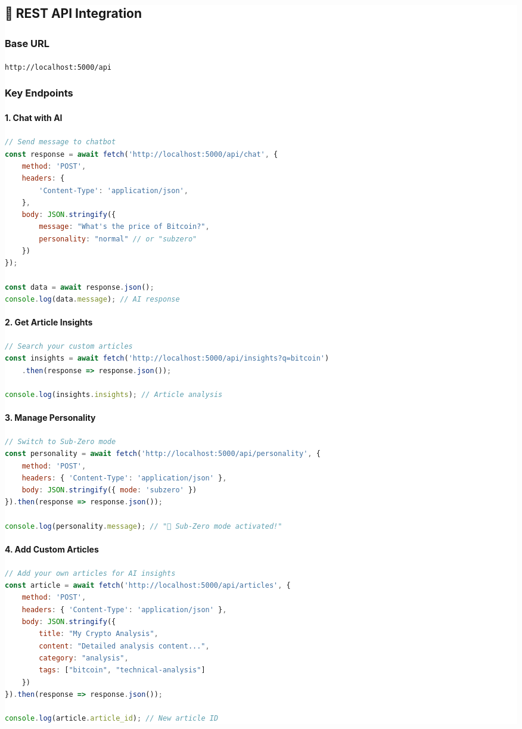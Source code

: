 ## 🔌 REST API Integration

### Base URL
```
http://localhost:5000/api
```

### Key Endpoints

#### 1. Chat with AI
```javascript
// Send message to chatbot
const response = await fetch('http://localhost:5000/api/chat', {
    method: 'POST',
    headers: {
        'Content-Type': 'application/json',
    },
    body: JSON.stringify({
        message: "What's the price of Bitcoin?",
        personality: "normal" // or "subzero"
    })
});

const data = await response.json();
console.log(data.message); // AI response
```

#### 2. Get Article Insights
```javascript
// Search your custom articles
const insights = await fetch('http://localhost:5000/api/insights?q=bitcoin')
    .then(response => response.json());

console.log(insights.insights); // Article analysis
```

#### 3. Manage Personality
```javascript
// Switch to Sub-Zero mode
const personality = await fetch('http://localhost:5000/api/personality', {
    method: 'POST',
    headers: { 'Content-Type': 'application/json' },
    body: JSON.stringify({ mode: 'subzero' })
}).then(response => response.json());

console.log(personality.message); // "🧊 Sub-Zero mode activated!"
```

#### 4. Add Custom Articles
```javascript
// Add your own articles for AI insights
const article = await fetch('http://localhost:5000/api/articles', {
    method: 'POST',
    headers: { 'Content-Type': 'application/json' },
    body: JSON.stringify({
        title: "My Crypto Analysis",
        content: "Detailed analysis content...",
        category: "analysis",
        tags: ["bitcoin", "technical-analysis"]
    })
}).then(response => response.json());

console.log(article.article_id); // New article ID
```
